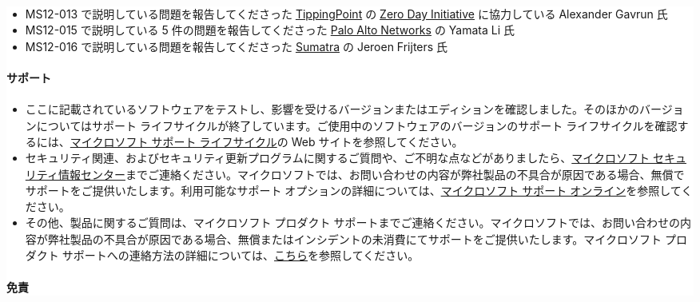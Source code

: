 -   MS12-013 で説明している問題を報告してくださった [TippingPoint](http://www.tippingpoint.com/) の [Zero Day Initiative](http://www.zerodayinitiative.com/) に協力している Alexander Gavrun 氏
-   MS12-015 で説明している 5 件の問題を報告してくださった [Palo Alto Networks](http://www.paloaltonetworks.com/) の Yamata Li 氏
-   MS12-016 で説明している問題を報告してくださった [Sumatra](http://www.sumatra.nl/) の Jeroen Frijters 氏

#### サポート

-   ここに記載されているソフトウェアをテストし、影響を受けるバージョンまたはエディションを確認しました。そのほかのバージョンについてはサポート ライフサイクルが終了しています。ご使用中のソフトウェアのバージョンのサポート ライフサイクルを確認するには、[マイクロソフト サポート ライフサイクル](http://go.microsoft.com/fwlink/?linkid=21742)の Web サイトを参照してください。
-   セキュリティ関連、およびセキュリティ更新プログラムに関するご質問や、ご不明な点などがありましたら、[マイクロソフト セキュリティ情報センター](http://go.microsoft.com/fwlink/?linkid=21131)までご連絡ください。マイクロソフトでは、お問い合わせの内容が弊社製品の不具合が原因である場合、無償でサポートをご提供いたします。利用可能なサポート オプションの詳細については、[マイクロソフト サポート オンライン](http://support.microsoft.com/?ln=ja)を参照してください。
-   その他、製品に関するご質問は、マイクロソフト プロダクト サポートまでご連絡ください。マイクロソフトでは、お問い合わせの内容が弊社製品の不具合が原因である場合、無償またはインシデントの未消費にてサポートをご提供いたします。マイクロソフト プロダクト サポートへの連絡方法の詳細については、[こちら](http://go.microsoft.com/fwlink/?linkid=21155)を参照してください。

#### 免責

